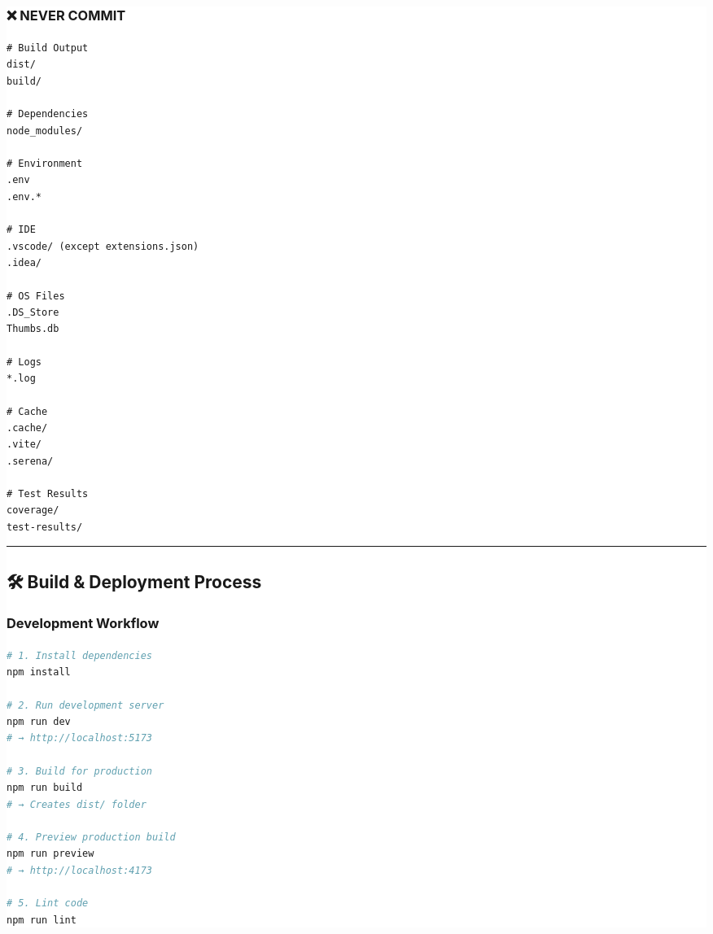 ### ❌ NEVER COMMIT

```
# Build Output
dist/
build/

# Dependencies
node_modules/

# Environment
.env
.env.*

# IDE
.vscode/ (except extensions.json)
.idea/

# OS Files
.DS_Store
Thumbs.db

# Logs
*.log

# Cache
.cache/
.vite/
.serena/

# Test Results
coverage/
test-results/
```

---

## 🛠️ Build & Deployment Process

### Development Workflow

```bash
# 1. Install dependencies
npm install

# 2. Run development server
npm run dev
# → http://localhost:5173

# 3. Build for production
npm run build
# → Creates dist/ folder

# 4. Preview production build
npm run preview
# → http://localhost:4173

# 5. Lint code
npm run lint
```
